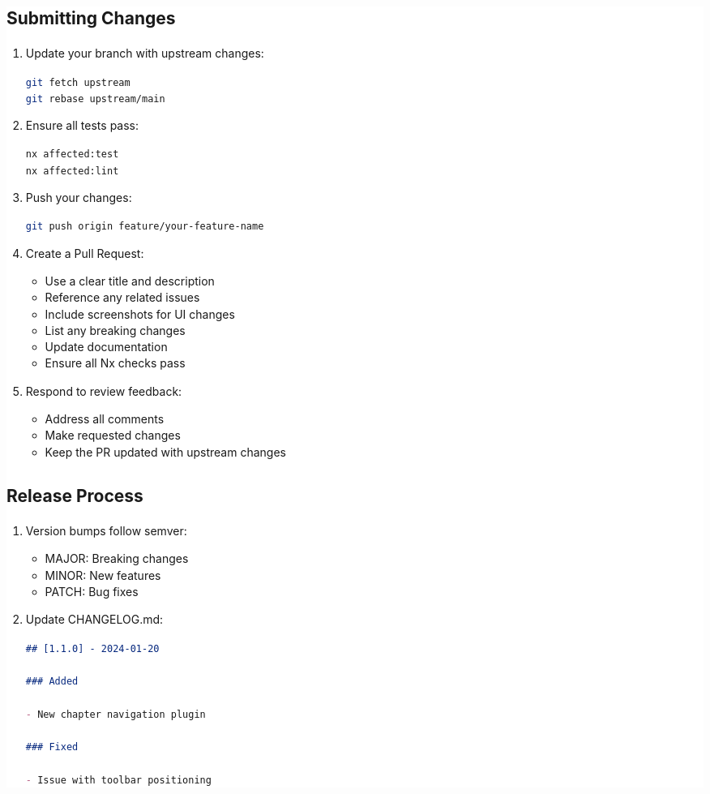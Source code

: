 ## Submitting Changes

1. Update your branch with upstream changes:

   ```bash
   git fetch upstream
   git rebase upstream/main
   ```

2. Ensure all tests pass:

   ```bash
   nx affected:test
   nx affected:lint
   ```

3. Push your changes:

   ```bash
   git push origin feature/your-feature-name
   ```

4. Create a Pull Request:

   - Use a clear title and description
   - Reference any related issues
   - Include screenshots for UI changes
   - List any breaking changes
   - Update documentation
   - Ensure all Nx checks pass

5. Respond to review feedback:
   - Address all comments
   - Make requested changes
   - Keep the PR updated with upstream changes

## Release Process

1. Version bumps follow semver:

   - MAJOR: Breaking changes
   - MINOR: New features
   - PATCH: Bug fixes

2. Update CHANGELOG.md:

   ```markdown
   ## [1.1.0] - 2024-01-20

   ### Added

   - New chapter navigation plugin

   ### Fixed

   - Issue with toolbar positioning
   ```
